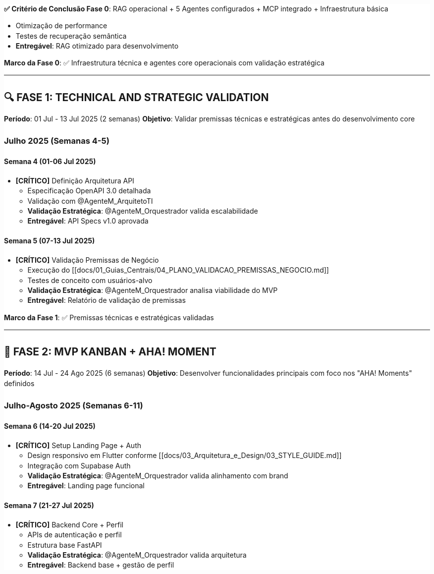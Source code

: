 **✅ Critério de Conclusão Fase 0**: RAG operacional + 5 Agentes configurados + MCP integrado + Infraestrutura básica
  - Otimização de performance
  - Testes de recuperação semântica
  - **Entregável**: RAG otimizado para desenvolvimento

**Marco da Fase 0**: ✅ Infraestrutura técnica e agentes core operacionais com validação estratégica

---

## 🔍 FASE 1: TECHNICAL AND STRATEGIC VALIDATION
**Período**: 01 Jul - 13 Jul 2025 (2 semanas)
**Objetivo**: Validar premissas técnicas e estratégicas antes do desenvolvimento core

### Julho 2025 (Semanas 4-5)

#### Semana 4 (01-06 Jul 2025)
- **[CRÍTICO]** Definição Arquitetura API
  - Especificação OpenAPI 3.0 detalhada
  - Validação com @AgenteM_ArquitetoTI
  - **Validação Estratégica**: @AgenteM_Orquestrador valida escalabilidade
  - **Entregável**: API Specs v1.0 aprovada

#### Semana 5 (07-13 Jul 2025)
- **[CRÍTICO]** Validação Premissas de Negócio
  - Execução do [[docs/01_Guias_Centrais/04_PLANO_VALIDACAO_PREMISSAS_NEGOCIO.md]]
  - Testes de conceito com usuários-alvo
  - **Validação Estratégica**: @AgenteM_Orquestrador analisa viabilidade do MVP
  - **Entregável**: Relatório de validação de premissas

**Marco da Fase 1**: ✅ Premissas técnicas e estratégicas validadas

---

## 🚀 FASE 2: MVP KANBAN + AHA! MOMENT
**Período**: 14 Jul - 24 Ago 2025 (6 semanas)
**Objetivo**: Desenvolver funcionalidades principais com foco nos "AHA! Moments" definidos

### Julho-Agosto 2025 (Semanas 6-11)

#### Semana 6 (14-20 Jul 2025)
- **[CRÍTICO]** Setup Landing Page + Auth
  - Design responsivo em Flutter conforme [[docs/03_Arquitetura_e_Design/03_STYLE_GUIDE.md]]
  - Integração com Supabase Auth
  - **Validação Estratégica**: @AgenteM_Orquestrador valida alinhamento com brand
  - **Entregável**: Landing page funcional

#### Semana 7 (21-27 Jul 2025)
- **[CRÍTICO]** Backend Core + Perfil
  - APIs de autenticação e perfil
  - Estrutura base FastAPI
  - **Validação Estratégica**: @AgenteM_Orquestrador valida arquitetura
  - **Entregável**: Backend base + gestão de perfil
